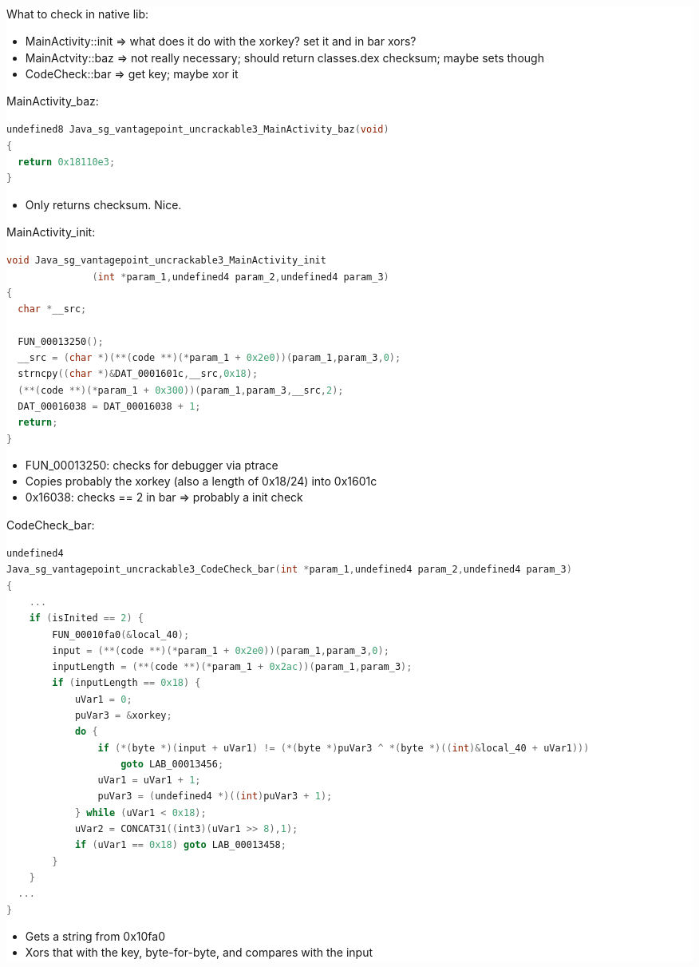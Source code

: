What to check in native lib:
* MainActivity::init => what does it do with the xorkey? set it and in bar xors?
* MainActvity::baz => not really necessary; should return classes.dex checksum; maybe sets though
* CodeCheck::bar => get key; maybe xor it

MainActivity_baz:
```c++
undefined8 Java_sg_vantagepoint_uncrackable3_MainActivity_baz(void)
{
  return 0x18110e3;
}
```
* Only returns checksum. Nice.

MainActivity_init:
```c++
void Java_sg_vantagepoint_uncrackable3_MainActivity_init
               (int *param_1,undefined4 param_2,undefined4 param_3)
{
  char *__src;
  
  FUN_00013250();
  __src = (char *)(**(code **)(*param_1 + 0x2e0))(param_1,param_3,0);
  strncpy((char *)&DAT_0001601c,__src,0x18);
  (**(code **)(*param_1 + 0x300))(param_1,param_3,__src,2);
  DAT_00016038 = DAT_00016038 + 1;
  return;
}
```
* FUN_00013250: checks for debugger via ptrace
* Copies probably the xorkey (also a length of 0x18/24) into 0x1601c
* 0x16038: checks == 2 in bar => probably a init check

CodeCheck_bar:
```c++
undefined4
Java_sg_vantagepoint_uncrackable3_CodeCheck_bar(int *param_1,undefined4 param_2,undefined4 param_3)
{
    ...
    if (isInited == 2) {
        FUN_00010fa0(&local_40);
        input = (**(code **)(*param_1 + 0x2e0))(param_1,param_3,0);
        inputLength = (**(code **)(*param_1 + 0x2ac))(param_1,param_3);
        if (inputLength == 0x18) {
            uVar1 = 0;
            puVar3 = &xorkey;
            do {
                if (*(byte *)(input + uVar1) != (*(byte *)puVar3 ^ *(byte *)((int)&local_40 + uVar1)))
                    goto LAB_00013456;
                uVar1 = uVar1 + 1;
                puVar3 = (undefined4 *)((int)puVar3 + 1);
            } while (uVar1 < 0x18);
            uVar2 = CONCAT31((int3)(uVar1 >> 8),1);
            if (uVar1 == 0x18) goto LAB_00013458;
        }
    }
  ...
}
```
* Gets a string from 0x10fa0
* Xors that with the key, byte-for-byte, and compares with the input
